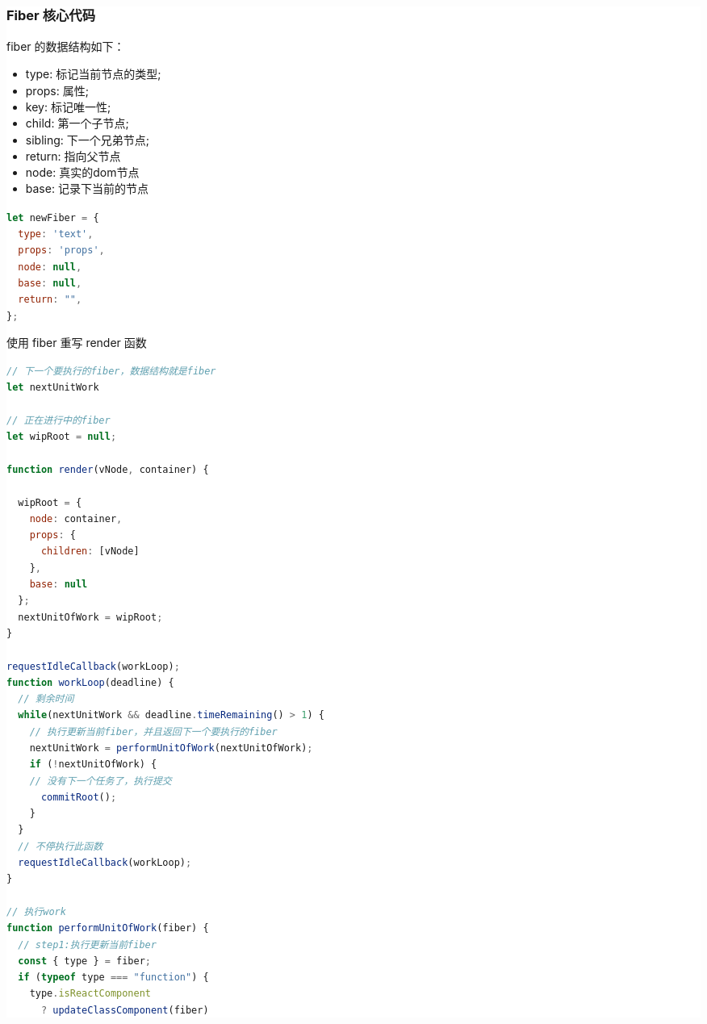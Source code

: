 ### Fiber 核心代码

fiber 的数据结构如下：

- type: 标记当前节点的类型;
- props: 属性;
- key: 标记唯一性;
- child: 第一个子节点;
- sibling: 下一个兄弟节点;
- return: 指向父节点
- node: 真实的dom节点
- base: 记录下当前的节点

```js
let newFiber = {
  type: 'text',
  props: 'props',
  node: null,
  base: null,
  return: "",
};
```

使用 fiber 重写 render 函数

```js
// 下一个要执行的fiber，数据结构就是fiber
let nextUnitWork

// 正在进行中的fiber
let wipRoot = null;

function render(vNode, container) {

  wipRoot = {
    node: container,
    props: {
      children: [vNode]
    },
    base: null
  };
  nextUnitOfWork = wipRoot;
}

requestIdleCallback(workLoop);
function workLoop(deadline) {
  // 剩余时间
  while(nextUnitWork && deadline.timeRemaining() > 1) {
    // 执行更新当前fiber，并且返回下一个要执行的fiber
    nextUnitWork = performUnitOfWork(nextUnitOfWork);
    if (!nextUnitOfWork) {
    // 没有下一个任务了，执行提交
      commitRoot();
    }
  }
  // 不停执行此函数
  requestIdleCallback(workLoop);
}

// 执行work
function performUnitOfWork(fiber) {
  // step1:执行更新当前fiber
  const { type } = fiber;
  if (typeof type === "function") {
    type.isReactComponent
      ? updateClassComponent(fiber)
```